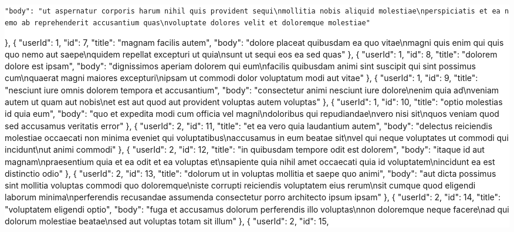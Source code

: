     "body": "ut aspernatur corporis harum nihil quis provident sequi\nmollitia nobis aliquid molestiae\nperspiciatis et ea nemo ab reprehenderit accusantium quas\nvoluptate dolores velit et doloremque molestiae"
  },
  {
    "userId": 1,
    "id": 7,
    "title": "magnam facilis autem",
    "body": "dolore placeat quibusdam ea quo vitae\nmagni quis enim qui quis quo nemo aut saepe\nquidem repellat excepturi ut quia\nsunt ut sequi eos ea sed quas"
  },
  {
    "userId": 1,
    "id": 8,
    "title": "dolorem dolore est ipsam",
    "body": "dignissimos aperiam dolorem qui eum\nfacilis quibusdam animi sint suscipit qui sint possimus cum\nquaerat magni maiores excepturi\nipsam ut commodi dolor voluptatum modi aut vitae"
  },
  {
    "userId": 1,
    "id": 9,
    "title": "nesciunt iure omnis dolorem tempora et accusantium",
    "body": "consectetur animi nesciunt iure dolore\nenim quia ad\nveniam autem ut quam aut nobis\net est aut quod aut provident voluptas autem voluptas"
  },
  {
    "userId": 1,
    "id": 10,
    "title": "optio molestias id quia eum",
    "body": "quo et expedita modi cum officia vel magni\ndoloribus qui repudiandae\nvero nisi sit\nquos veniam quod sed accusamus veritatis error"
  },
  {
    "userId": 2,
    "id": 11,
    "title": "et ea vero quia laudantium autem",
    "body": "delectus reiciendis molestiae occaecati non minima eveniet qui voluptatibus\naccusamus in eum beatae sit\nvel qui neque voluptates ut commodi qui incidunt\nut animi commodi"
  },
  {
    "userId": 2,
    "id": 12,
    "title": "in quibusdam tempore odit est dolorem",
    "body": "itaque id aut magnam\npraesentium quia et ea odit et ea voluptas et\nsapiente quia nihil amet occaecati quia id voluptatem\nincidunt ea est distinctio odio"
  },
  {
    "userId": 2,
    "id": 13,
    "title": "dolorum ut in voluptas mollitia et saepe quo animi",
    "body": "aut dicta possimus sint mollitia voluptas commodi quo doloremque\niste corrupti reiciendis voluptatem eius rerum\nsit cumque quod eligendi laborum minima\nperferendis recusandae assumenda consectetur porro architecto ipsum ipsam"
  },
  {
    "userId": 2,
    "id": 14,
    "title": "voluptatem eligendi optio",
    "body": "fuga et accusamus dolorum perferendis illo voluptas\nnon doloremque neque facere\nad qui dolorum molestiae beatae\nsed aut voluptas totam sit illum"
  },
  {
    "userId": 2,
    "id": 15,